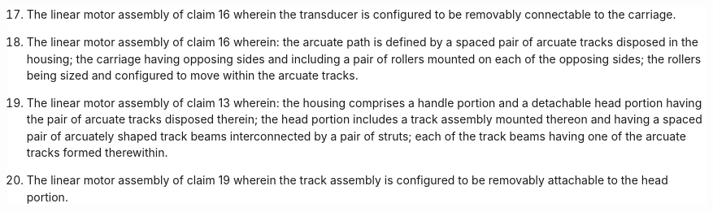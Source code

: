   
 17. The linear motor assembly of claim 16 wherein the transducer is configured to be removably connectable to the carriage.

  
 18. The linear motor assembly of claim 16 wherein:
the arcuate path is defined by a spaced pair of arcuate tracks disposed in the housing; the carriage having opposing sides and including a pair of rollers mounted on each of the opposing sides; the rollers being sized and configured to move within the arcuate tracks. 

  
 19. The linear motor assembly of claim 13 wherein:
the housing comprises a handle portion and a detachable head portion having the pair of arcuate tracks disposed therein; the head portion includes a track assembly mounted thereon and having a spaced pair of arcuately shaped track beams interconnected by a pair of struts; each of the track beams having one of the arcuate tracks formed therewithin. 

  
 20. The linear motor assembly of claim 19 wherein the track assembly is configured to be removably attachable to the head portion.